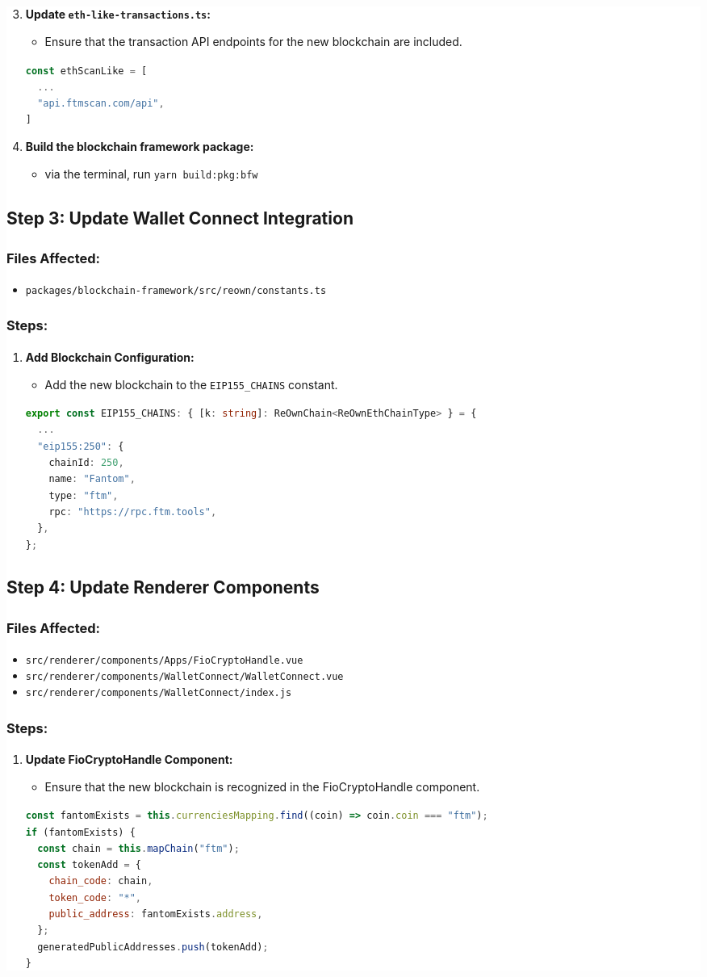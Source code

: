 3. **Update `eth-like-transactions.ts`:**
    - Ensure that the transaction API endpoints for the new blockchain are included.

    ```typescript
    const ethScanLike = [
      ...
      "api.ftmscan.com/api",
    ]
    ```

4. **Build the blockchain framework package:**
    - via the terminal, run `yarn build:pkg:bfw`

## **Step 3:** Update Wallet Connect Integration

### Files Affected:
- `packages/blockchain-framework/src/reown/constants.ts`

### Steps:
1. **Add Blockchain Configuration:**
    - Add the new blockchain to the `EIP155_CHAINS` constant.

    ```typescript
    export const EIP155_CHAINS: { [k: string]: ReOwnChain<ReOwnEthChainType> } = {
      ...
      "eip155:250": {
        chainId: 250,
        name: "Fantom",
        type: "ftm",
        rpc: "https://rpc.ftm.tools",
      },
    };
    ```

## **Step 4:** Update Renderer Components

### Files Affected:
- `src/renderer/components/Apps/FioCryptoHandle.vue`
- `src/renderer/components/WalletConnect/WalletConnect.vue`
- `src/renderer/components/WalletConnect/index.js`

### Steps:
1. **Update FioCryptoHandle Component:**
    - Ensure that the new blockchain is recognized in the FioCryptoHandle component.

    ```javascript
    const fantomExists = this.currenciesMapping.find((coin) => coin.coin === "ftm");
    if (fantomExists) {
      const chain = this.mapChain("ftm");
      const tokenAdd = {
        chain_code: chain,
        token_code: "*",
        public_address: fantomExists.address,
      };
      generatedPublicAddresses.push(tokenAdd);
    }
    ```
